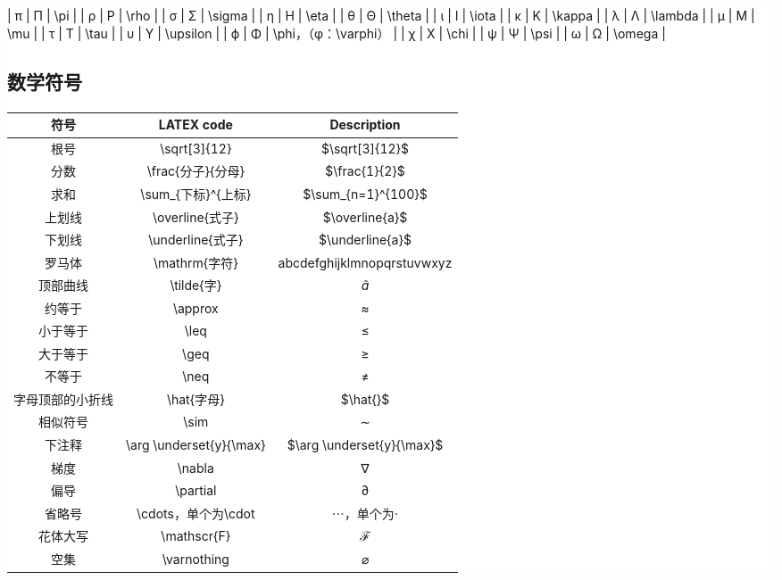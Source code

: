 |     π     |     Π     |         \pi          |
|     ρ     |     P     |         \rho         |
|     σ     |     Σ     |        \sigma        |
|     η     |     H     |         \eta         |
|     θ     |     Θ     |        \theta        |
|     ι     |     I     |        \iota         |
|     κ     |     K     |        \kappa        |
|     λ     |     Λ     |       \lambda        |
|     μ     |     M     |         \mu          |
|     τ     |     T     |         \tau         |
|     υ     |     Υ     |       \upsilon       |
|     ϕ     |     Φ     | \phi，（φ：\varphi） |
|     χ     |     X     |         \chi         |
|     ψ     |     Ψ     |         \psi         |
|     ω     |     Ω     |        \omega        |

## 数学符号
|       符号       |       LATEX code        |              Description              |
| :--------------: | :---------------------: | :-----------------------------------: |
|       根号       |       \sqrt[3]{12}       |             $\sqrt[3]{12}$             |
|       分数       |    \frac{分子}{分母}    |             $\frac{1}{2}$             |
|       求和       |   \sum_{下标}^{上标}    |          $\sum_{n=1}^{100}$           |
|      上划线      |     \overline{式子}     |            $\overline{a}$             |
|      下划线      |    \underline{式子}     |            $\underline{a}$            |
|      罗马体      |      \mathrm{字符}      | $\mathrm{abcdefghijklmnopqrstuvwxyz}$ |
|     顶部曲线     |       \tilde{字}        |              $\tilde{a}$              |
|      约等于      |         \approx         |               $\approx$               |
|     小于等于     |          \leq           |                $\leq$                 |
|     大于等于     |          \geq           |                $\geq$                 |
|     不等于     |          \neq          |                $\neq$                 |
| 字母顶部的小折线 |       \hat{字母}        |               $\hat{}$                |
|     相似符号     |          \sim           |                $\sim$                 |
|      下注释      | \arg \underset{y}{\max} |       $\arg \underset{y}{\max}$       |
|       梯度       |         \nabla          |               $\nabla$                |
|       偏导       |        \partial         |              $\partial$               |
|      省略号      |   \cdots，单个为\cdot   |        $\cdots$，单个为$\cdot$        |
|     花体大写     |       \mathscr{F}       |             $\mathscr{F}$             |
|       空集       |       \varnothing       |             $\varnothing$             |